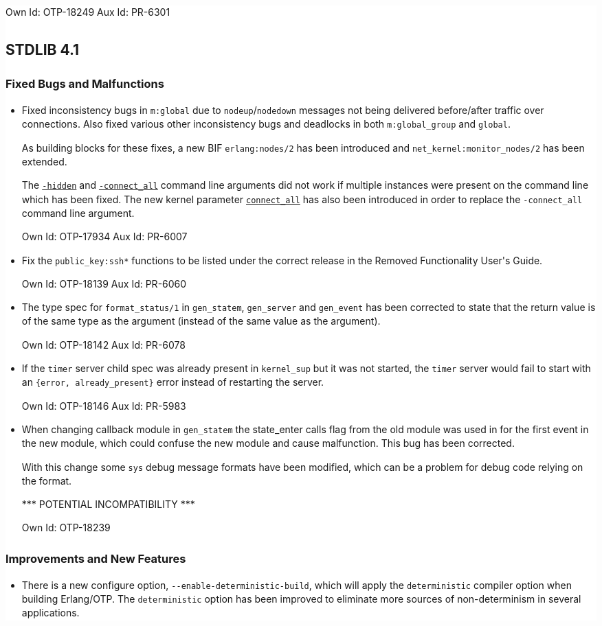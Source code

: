   Own Id: OTP-18249 Aux Id: PR-6301

## STDLIB 4.1

### Fixed Bugs and Malfunctions

- Fixed inconsistency bugs in `m:global` due to `nodeup`/`nodedown` messages not
  being delivered before/after traffic over connections. Also fixed various
  other inconsistency bugs and deadlocks in both `m:global_group` and `global`.

  As building blocks for these fixes, a new BIF `erlang:nodes/2` has been
  introduced and `net_kernel:monitor_nodes/2` has been extended.

  The [`-hidden`](`e:erts:erl_cmd.md#hidden`) and
  [`-connect_all`](`e:erts:erl_cmd.md#connect_all`) command line arguments did
  not work if multiple instances were present on the command line which has been
  fixed. The new kernel parameter
  [`connect_all`](`e:kernel:kernel_app.md#connect_all`) has also been introduced
  in order to replace the `-connect_all` command line argument.

  Own Id: OTP-17934 Aux Id: PR-6007

- Fix the `public_key:ssh*` functions to be listed under the correct release in
  the Removed Functionality User's Guide.

  Own Id: OTP-18139 Aux Id: PR-6060

- The type spec for `format_status/1` in `gen_statem`, `gen_server` and
  `gen_event` has been corrected to state that the return value is of the same
  type as the argument (instead of the same value as the argument).

  Own Id: OTP-18142 Aux Id: PR-6078

- If the `timer` server child spec was already present in `kernel_sup` but it
  was not started, the `timer` server would fail to start with an
  `{error, already_present}` error instead of restarting the server.

  Own Id: OTP-18146 Aux Id: PR-5983

- When changing callback module in `gen_statem` the state_enter calls flag from
  the old module was used in for the first event in the new module, which could
  confuse the new module and cause malfunction. This bug has been corrected.

  With this change some `sys` debug message formats have been modified, which
  can be a problem for debug code relying on the format.

  \*** POTENTIAL INCOMPATIBILITY \***

  Own Id: OTP-18239

### Improvements and New Features

- There is a new configure option, `--enable-deterministic-build`, which will
  apply the `deterministic` compiler option when building Erlang/OTP. The
  `deterministic` option has been improved to eliminate more sources of
  non-determinism in several applications.
